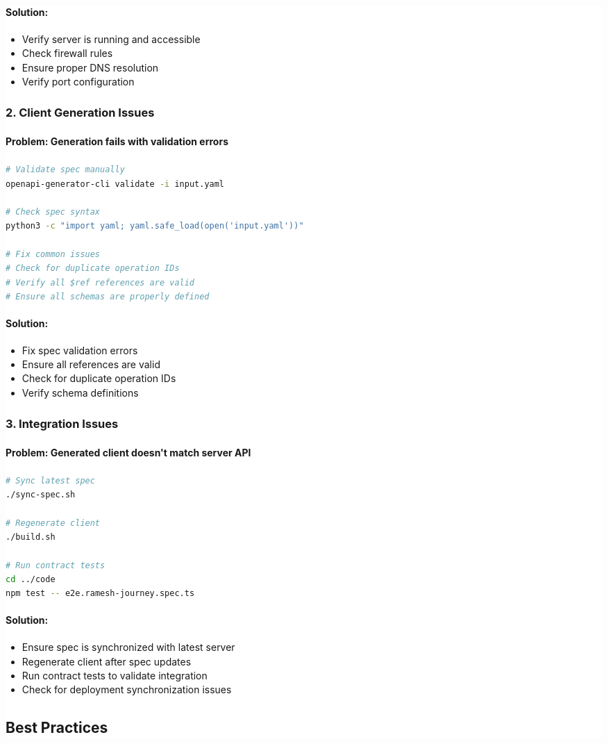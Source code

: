 #### Solution:
- Verify server is running and accessible
- Check firewall rules
- Ensure proper DNS resolution
- Verify port configuration

### 2. Client Generation Issues

#### Problem: Generation fails with validation errors
```bash
# Validate spec manually
openapi-generator-cli validate -i input.yaml

# Check spec syntax
python3 -c "import yaml; yaml.safe_load(open('input.yaml'))"

# Fix common issues
# Check for duplicate operation IDs
# Verify all $ref references are valid
# Ensure all schemas are properly defined
```

#### Solution:
- Fix spec validation errors
- Ensure all references are valid
- Check for duplicate operation IDs
- Verify schema definitions

### 3. Integration Issues

#### Problem: Generated client doesn't match server API
```bash
# Sync latest spec
./sync-spec.sh

# Regenerate client
./build.sh

# Run contract tests
cd ../code
npm test -- e2e.ramesh-journey.spec.ts
```

#### Solution:
- Ensure spec is synchronized with latest server
- Regenerate client after spec updates
- Run contract tests to validate integration
- Check for deployment synchronization issues

## Best Practices
